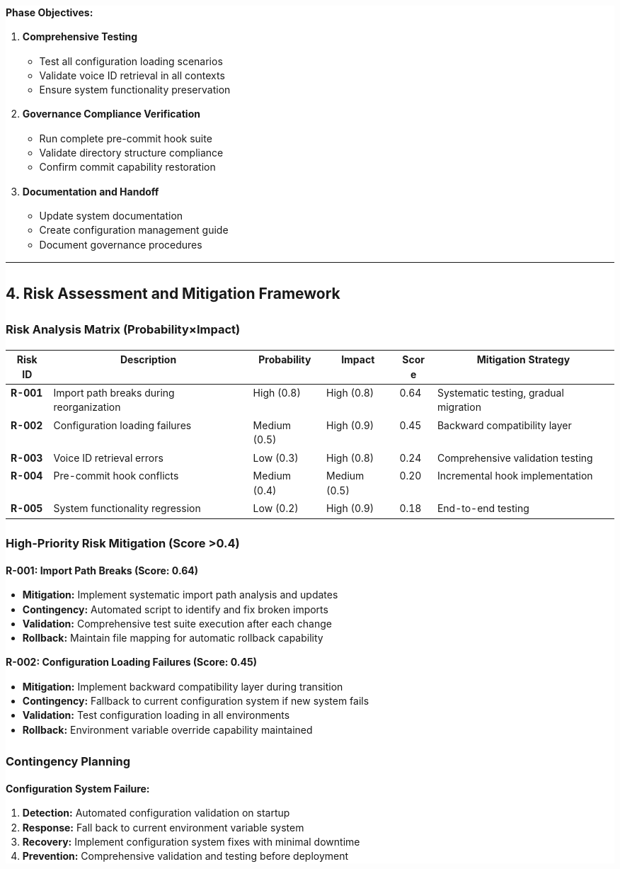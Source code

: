 **Phase Objectives:**
1. **Comprehensive Testing**
   - Test all configuration loading scenarios
   - Validate voice ID retrieval in all contexts
   - Ensure system functionality preservation

2. **Governance Compliance Verification**
   - Run complete pre-commit hook suite
   - Validate directory structure compliance
   - Confirm commit capability restoration

3. **Documentation and Handoff**
   - Update system documentation
   - Create configuration management guide
   - Document governance procedures

---

## 4. Risk Assessment and Mitigation Framework

### Risk Analysis Matrix (Probability×Impact)

| Risk ID | Description | Probability | Impact | Score | Mitigation Strategy |
|---------|-------------|-------------|---------|-------|-------------------|
| **R-001** | Import path breaks during reorganization | High (0.8) | High (0.8) | 0.64 | Systematic testing, gradual migration |
| **R-002** | Configuration loading failures | Medium (0.5) | High (0.9) | 0.45 | Backward compatibility layer |
| **R-003** | Voice ID retrieval errors | Low (0.3) | High (0.8) | 0.24 | Comprehensive validation testing |
| **R-004** | Pre-commit hook conflicts | Medium (0.4) | Medium (0.5) | 0.20 | Incremental hook implementation |
| **R-005** | System functionality regression | Low (0.2) | High (0.9) | 0.18 | End-to-end testing |

### High-Priority Risk Mitigation (Score >0.4)

**R-001: Import Path Breaks (Score: 0.64)**
- **Mitigation:** Implement systematic import path analysis and updates
- **Contingency:** Automated script to identify and fix broken imports
- **Validation:** Comprehensive test suite execution after each change
- **Rollback:** Maintain file mapping for automatic rollback capability

**R-002: Configuration Loading Failures (Score: 0.45)**
- **Mitigation:** Implement backward compatibility layer during transition
- **Contingency:** Fallback to current configuration system if new system fails
- **Validation:** Test configuration loading in all environments
- **Rollback:** Environment variable override capability maintained

### Contingency Planning

**Configuration System Failure:**
1. **Detection:** Automated configuration validation on startup
2. **Response:** Fall back to current environment variable system
3. **Recovery:** Implement configuration system fixes with minimal downtime
4. **Prevention:** Comprehensive validation and testing before deployment
